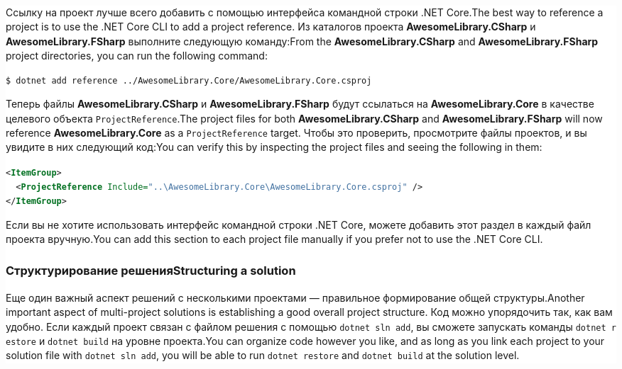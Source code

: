 <span data-ttu-id="f5cbc-212">Ссылку на проект лучше всего добавить с помощью интерфейса командной строки .NET Core.</span><span class="sxs-lookup"><span data-stu-id="f5cbc-212">The best way to reference a project is to use the .NET Core CLI to add a project reference.</span></span> <span data-ttu-id="f5cbc-213">Из каталогов проекта **AwesomeLibrary.CSharp** и **AwesomeLibrary.FSharp** выполните следующую команду:</span><span class="sxs-lookup"><span data-stu-id="f5cbc-213">From the **AwesomeLibrary.CSharp** and **AwesomeLibrary.FSharp** project directories, you can run the following command:</span></span>

```console
$ dotnet add reference ../AwesomeLibrary.Core/AwesomeLibrary.Core.csproj
```

<span data-ttu-id="f5cbc-214">Теперь файлы **AwesomeLibrary.CSharp** и **AwesomeLibrary.FSharp** будут ссылаться на **AwesomeLibrary.Core** в качестве целевого объекта `ProjectReference`.</span><span class="sxs-lookup"><span data-stu-id="f5cbc-214">The project files for both **AwesomeLibrary.CSharp** and **AwesomeLibrary.FSharp** will now reference **AwesomeLibrary.Core** as a `ProjectReference` target.</span></span>  <span data-ttu-id="f5cbc-215">Чтобы это проверить, просмотрите файлы проектов, и вы увидите в них следующий код:</span><span class="sxs-lookup"><span data-stu-id="f5cbc-215">You can verify this by inspecting the project files and seeing the following in them:</span></span>

```xml
<ItemGroup>
  <ProjectReference Include="..\AwesomeLibrary.Core\AwesomeLibrary.Core.csproj" />
</ItemGroup>
```

<span data-ttu-id="f5cbc-216">Если вы не хотите использовать интерфейс командной строки .NET Core, можете добавить этот раздел в каждый файл проекта вручную.</span><span class="sxs-lookup"><span data-stu-id="f5cbc-216">You can add this section to each project file manually if you prefer not to use the .NET Core CLI.</span></span>

### <a name="structuring-a-solution"></a><span data-ttu-id="f5cbc-217">Структурирование решения</span><span class="sxs-lookup"><span data-stu-id="f5cbc-217">Structuring a solution</span></span>

<span data-ttu-id="f5cbc-218">Еще один важный аспект решений с несколькими проектами — правильное формирование общей структуры.</span><span class="sxs-lookup"><span data-stu-id="f5cbc-218">Another important aspect of multi-project solutions is establishing a good overall project structure.</span></span> <span data-ttu-id="f5cbc-219">Код можно упорядочить так, как вам удобно. Если каждый проект связан с файлом решения с помощью `dotnet sln add`, вы сможете запускать команды `dotnet restore` и `dotnet build` на уровне проекта.</span><span class="sxs-lookup"><span data-stu-id="f5cbc-219">You can organize code however you like, and as long as you link each project to your solution file with `dotnet sln add`, you will be able to run `dotnet restore` and `dotnet build` at the solution level.</span></span>
